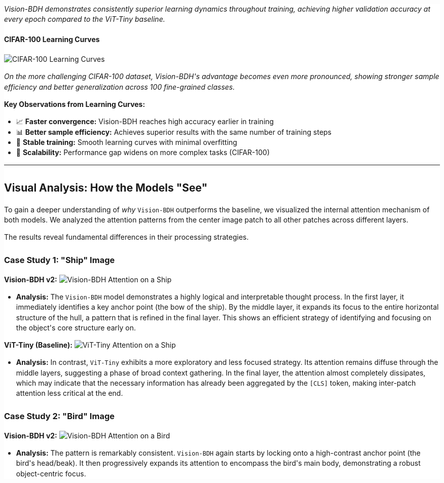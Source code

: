 *Vision-BDH demonstrates consistently superior learning dynamics throughout training, achieving higher validation accuracy at every epoch compared to the ViT-Tiny baseline.*

#### CIFAR-100 Learning Curves

![CIFAR-100 Learning Curves](analysis_results/cifar-100_learning_curves.png)

*On the more challenging CIFAR-100 dataset, Vision-BDH's advantage becomes even more pronounced, showing stronger sample efficiency and better generalization across 100 fine-grained classes.*

**Key Observations from Learning Curves:**
- 📈 **Faster convergence:** Vision-BDH reaches high accuracy earlier in training
- 📊 **Better sample efficiency:** Achieves superior results with the same number of training steps
- 🎯 **Stable training:** Smooth learning curves with minimal overfitting
- 💪 **Scalability:** Performance gap widens on more complex tasks (CIFAR-100)

---

## Visual Analysis: How the Models "See"

To gain a deeper understanding of *why* `Vision-BDH` outperforms the baseline, we visualized the internal attention mechanism of both models. We analyzed the attention patterns from the center image patch to all other patches across different layers.

The results reveal fundamental differences in their processing strategies.

### Case Study 1: "Ship" Image

**Vision-BDH v2:**
![Vision-BDH Attention on a Ship](attention_maps/attention_vision-bdh_v2_ship.png)

*   **Analysis:** The `Vision-BDH` model demonstrates a highly logical and interpretable thought process. In the first layer, it immediately identifies a key anchor point (the bow of the ship). By the middle layer, it expands its focus to the entire horizontal structure of the hull, a pattern that is refined in the final layer. This shows an efficient strategy of identifying and focusing on the object's core structure early on.

**ViT-Tiny (Baseline):**
![ViT-Tiny Attention on a Ship](attention_maps/attention_vit-tiny_ship.png)

*   **Analysis:** In contrast, `ViT-Tiny` exhibits a more exploratory and less focused strategy. Its attention remains diffuse through the middle layers, suggesting a phase of broad context gathering. In the final layer, the attention almost completely dissipates, which may indicate that the necessary information has already been aggregated by the `[CLS]` token, making inter-patch attention less critical at the end.

### Case Study 2: "Bird" Image

**Vision-BDH v2:**
![Vision-BDH Attention on a Bird](attention_maps/attention_vision-bdh_v2_bird.png)

*   **Analysis:** The pattern is remarkably consistent. `Vision-BDH` again starts by locking onto a high-contrast anchor point (the bird's head/beak). It then progressively expands its attention to encompass the bird's main body, demonstrating a robust object-centric focus.
